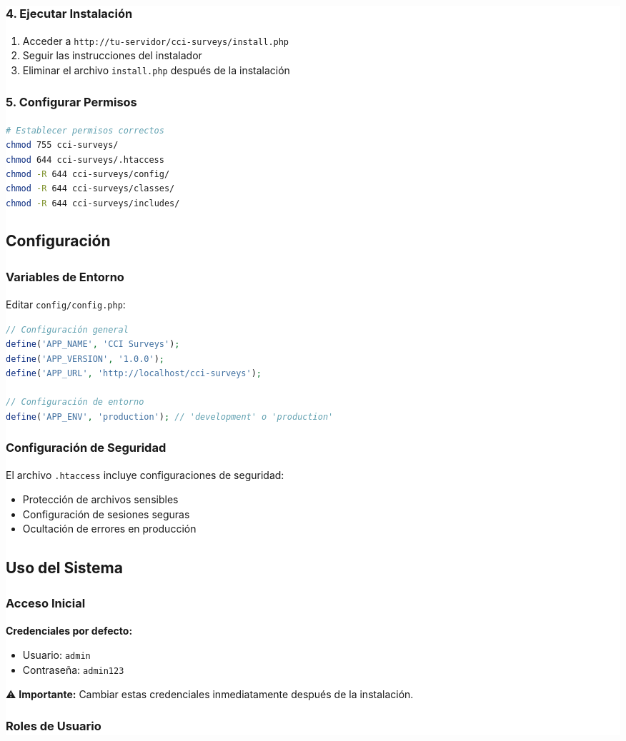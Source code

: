 ### 4. Ejecutar Instalación

1. Acceder a `http://tu-servidor/cci-surveys/install.php`
2. Seguir las instrucciones del instalador
3. Eliminar el archivo `install.php` después de la instalación

### 5. Configurar Permisos

```bash
# Establecer permisos correctos
chmod 755 cci-surveys/
chmod 644 cci-surveys/.htaccess
chmod -R 644 cci-surveys/config/
chmod -R 644 cci-surveys/classes/
chmod -R 644 cci-surveys/includes/
```

## Configuración

### Variables de Entorno

Editar `config/config.php`:

```php
// Configuración general
define('APP_NAME', 'CCI Surveys');
define('APP_VERSION', '1.0.0');
define('APP_URL', 'http://localhost/cci-surveys');

// Configuración de entorno
define('APP_ENV', 'production'); // 'development' o 'production'
```

### Configuración de Seguridad

El archivo `.htaccess` incluye configuraciones de seguridad:
- Protección de archivos sensibles
- Configuración de sesiones seguras
- Ocultación de errores en producción

## Uso del Sistema

### Acceso Inicial

**Credenciales por defecto:**
- Usuario: `admin`
- Contraseña: `admin123`

⚠️ **Importante:** Cambiar estas credenciales inmediatamente después de la instalación.

### Roles de Usuario
